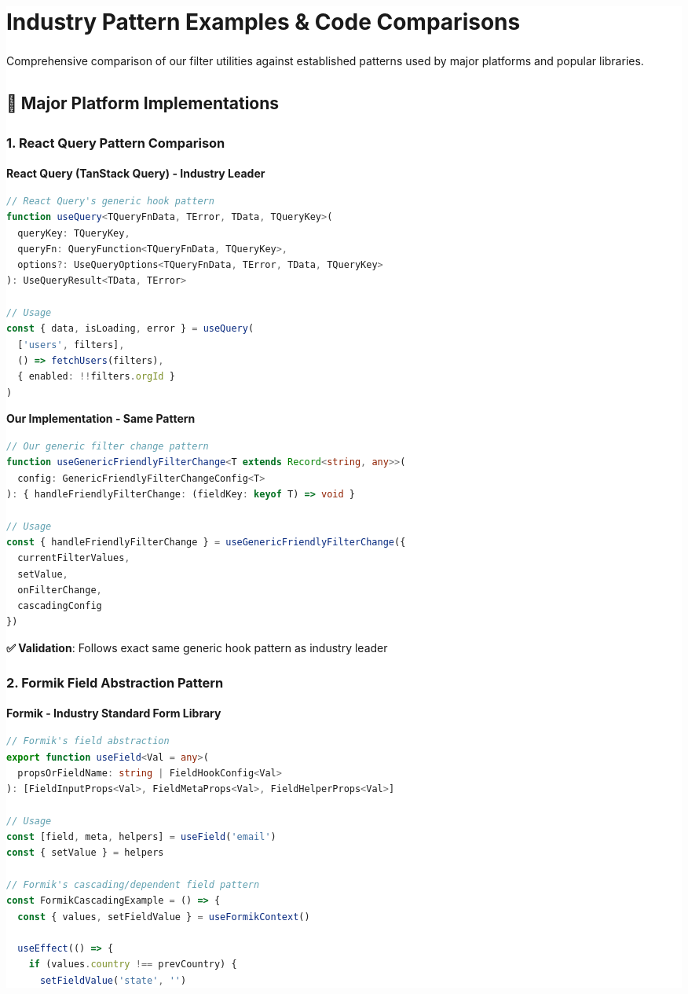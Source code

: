 # Industry Pattern Examples & Code Comparisons

Comprehensive comparison of our filter utilities against established patterns used by major platforms and popular libraries.

## 🏢 Major Platform Implementations

### 1. React Query Pattern Comparison

**React Query (TanStack Query) - Industry Leader**
```typescript
// React Query's generic hook pattern
function useQuery<TQueryFnData, TError, TData, TQueryKey>(
  queryKey: TQueryKey,
  queryFn: QueryFunction<TQueryFnData, TQueryKey>,
  options?: UseQueryOptions<TQueryFnData, TError, TData, TQueryKey>
): UseQueryResult<TData, TError>

// Usage
const { data, isLoading, error } = useQuery(
  ['users', filters],
  () => fetchUsers(filters),
  { enabled: !!filters.orgId }
)
```

**Our Implementation - Same Pattern**
```typescript
// Our generic filter change pattern
function useGenericFriendlyFilterChange<T extends Record<string, any>>(
  config: GenericFriendlyFilterChangeConfig<T>
): { handleFriendlyFilterChange: (fieldKey: keyof T) => void }

// Usage
const { handleFriendlyFilterChange } = useGenericFriendlyFilterChange({
  currentFilterValues,
  setValue,
  onFilterChange,
  cascadingConfig
})
```

**✅ Validation**: Follows exact same generic hook pattern as industry leader

### 2. Formik Field Abstraction Pattern

**Formik - Industry Standard Form Library**
```typescript
// Formik's field abstraction
export function useField<Val = any>(
  propsOrFieldName: string | FieldHookConfig<Val>
): [FieldInputProps<Val>, FieldMetaProps<Val>, FieldHelperProps<Val>]

// Usage
const [field, meta, helpers] = useField('email')
const { setValue } = helpers

// Formik's cascading/dependent field pattern
const FormikCascadingExample = () => {
  const { values, setFieldValue } = useFormikContext()
  
  useEffect(() => {
    if (values.country !== prevCountry) {
      setFieldValue('state', '')
```